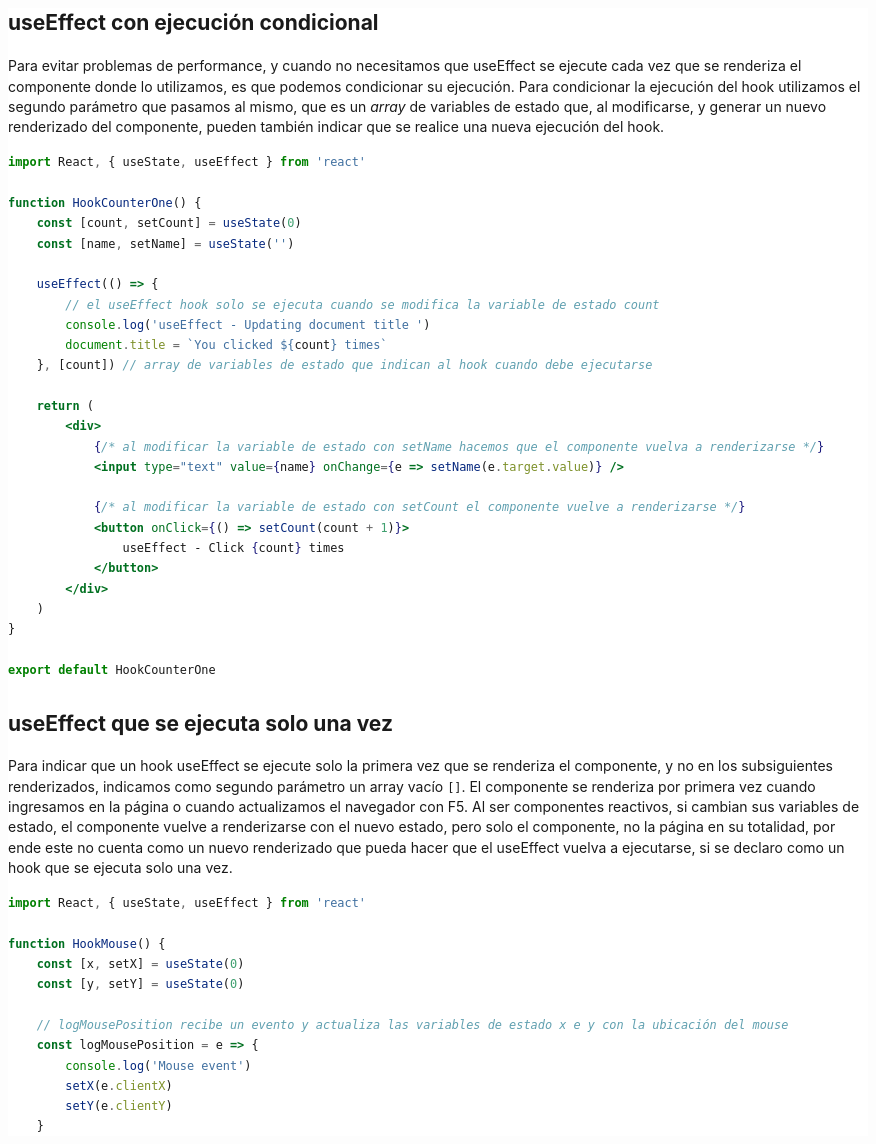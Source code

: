 ## useEffect con ejecución condicional

Para evitar problemas de performance, y cuando no necesitamos que useEffect se ejecute cada vez que se renderiza el componente donde lo utilizamos, es que podemos condicionar su ejecución. Para condicionar la ejecución del hook utilizamos el segundo parámetro que pasamos al mismo, que es un _array_ de variables de estado que, al modificarse, y generar un nuevo renderizado del componente, pueden también indicar que se realice una nueva ejecución del hook.

```javascriptreact
import React, { useState, useEffect } from 'react'

function HookCounterOne() {
	const [count, setCount] = useState(0)
	const [name, setName] = useState('')

	useEffect(() => {
		// el useEffect hook solo se ejecuta cuando se modifica la variable de estado count
		console.log('useEffect - Updating document title ')
		document.title = `You clicked ${count} times`
	}, [count]) // array de variables de estado que indican al hook cuando debe ejecutarse

	return (
		<div>
			{/* al modificar la variable de estado con setName hacemos que el componente vuelva a renderizarse */}
			<input type="text" value={name} onChange={e => setName(e.target.value)} />
			
			{/* al modificar la variable de estado con setCount el componente vuelve a renderizarse */}
			<button onClick={() => setCount(count + 1)}>
				useEffect - Click {count} times
			</button>
		</div>
	)
}

export default HookCounterOne
```

## useEffect que se ejecuta solo una vez

Para indicar que un hook useEffect se ejecute solo la primera vez que se renderiza el componente, y no en los subsiguientes renderizados, indicamos como segundo parámetro un array vacío `[]`. El componente se renderiza por primera vez cuando ingresamos en la página o cuando actualizamos el navegador con F5. Al ser componentes reactivos, si cambian sus variables de estado, el componente vuelve a renderizarse con el nuevo estado, pero solo el componente, no la página en su totalidad, por ende este no cuenta como un nuevo renderizado que pueda hacer que el useEffect vuelva a ejecutarse, si se declaro como un hook que se ejecuta solo una vez.

```javascriptreact
import React, { useState, useEffect } from 'react'

function HookMouse() {
	const [x, setX] = useState(0)
	const [y, setY] = useState(0)

	// logMousePosition recibe un evento y actualiza las variables de estado x e y con la ubicación del mouse
	const logMousePosition = e => {
		console.log('Mouse event')
		setX(e.clientX)
		setY(e.clientY)
	}

```